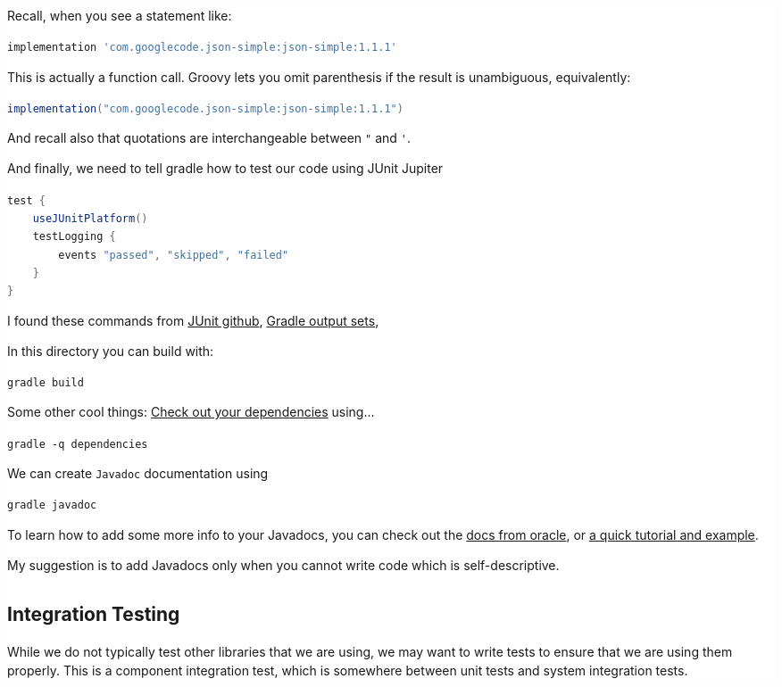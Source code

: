 Recall, when you see a statement like:
```groovy
implementation 'com.googlecode.json-simple:json-simple:1.1.1'
```

This is actually a function call. Groovy lets you omit parenthesis if the result is unambiguous, equivalently:

```groovy
implementation("com.googlecode.json-simple:json-simple:1.1.1")
```

And recall also that quotations are interchangeable between `"` and `'`. 

And finally, we need to tell gradle how to test our code using JUnit Jupiter
```groovy
test {
	useJUnitPlatform()
	testLogging {
		events "passed", "skipped", "failed"
	}
}
```

I found these commands from [JUnit github](https://github.com/junit-team/junit5-samples/blob/r5.7.1/junit5-jupiter-starter-gradle/build.gradle), [Gradle output sets](https://docs.gradle.org/current/javadoc/org/gradle/api/tasks/SourceSetOutput.html),

In this directory you can build with:

```
gradle build
```

Some other cool things:
[Check out your dependencies](https://docs.gradle.org/current/userguide/viewing_debugging_dependencies.html) using...

```
gradle -q dependencies
```

We can create `Javadoc` documentation using

```
gradle javadoc
```

To learn how to add some more info to your Javadocs, you can check out the [docs from oracle](https://www.oracle.com/ca-en/technical-resources/articles/java/javadoc-tool.html), or [a quick tutorial and example](https://www.tutorialspoint.com/java/java_documentation.htm).

My suggestion is to add Javadocs only when you cannot write code which is self-descriptive.

## Integration Testing

While we do not typically test other libraries that we are using, we may want to write tests to ensure that we are using them properly. This is a component integration test, which is somewhere between unit tests and system integration tests.
